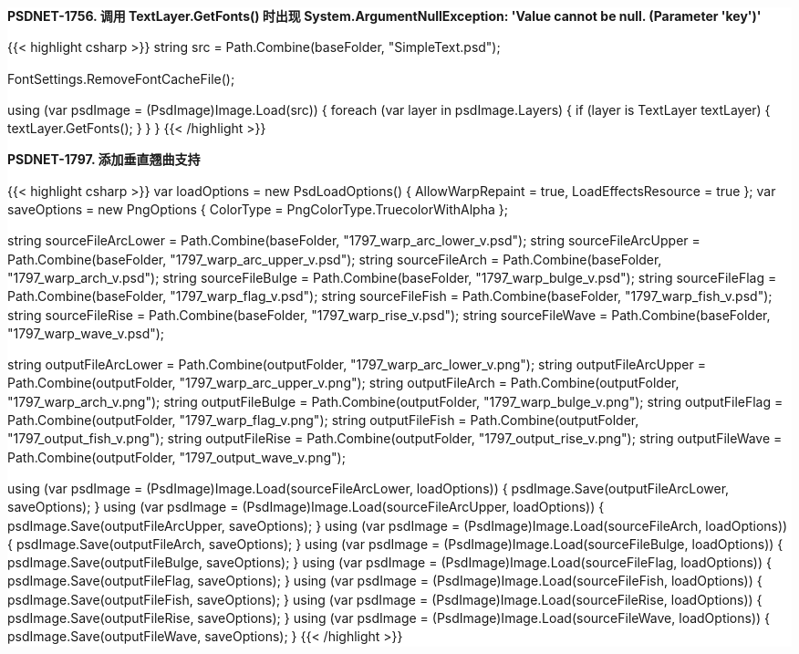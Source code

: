 **PSDNET-1756. 调用 TextLayer.GetFonts() 时出现 System.ArgumentNullException: 'Value cannot be null. (Parameter 'key')'**

{{< highlight csharp >}}
string src = Path.Combine(baseFolder, "SimpleText.psd");

FontSettings.RemoveFontCacheFile();

using (var psdImage = (PsdImage)Image.Load(src))
{
    foreach (var layer in psdImage.Layers)
    {
        if (layer is TextLayer textLayer)
        {
            textLayer.GetFonts();
        }
    }
}
{{< /highlight >}}

**PSDNET-1797. 添加垂直翘曲支持**

{{< highlight csharp >}}
var loadOptions = new PsdLoadOptions() { AllowWarpRepaint = true, LoadEffectsResource = true };
var saveOptions = new PngOptions { ColorType = PngColorType.TruecolorWithAlpha };

string sourceFileArcLower = Path.Combine(baseFolder, "1797_warp_arc_lower_v.psd");
string sourceFileArcUpper = Path.Combine(baseFolder, "1797_warp_arc_upper_v.psd");
string sourceFileArch = Path.Combine(baseFolder, "1797_warp_arch_v.psd");
string sourceFileBulge = Path.Combine(baseFolder, "1797_warp_bulge_v.psd");
string sourceFileFlag = Path.Combine(baseFolder, "1797_warp_flag_v.psd");
string sourceFileFish = Path.Combine(baseFolder, "1797_warp_fish_v.psd");
string sourceFileRise = Path.Combine(baseFolder, "1797_warp_rise_v.psd");
string sourceFileWave = Path.Combine(baseFolder, "1797_warp_wave_v.psd");

string outputFileArcLower = Path.Combine(outputFolder, "1797_warp_arc_lower_v.png");
string outputFileArcUpper = Path.Combine(outputFolder, "1797_warp_arc_upper_v.png");
string outputFileArch = Path.Combine(outputFolder, "1797_warp_arch_v.png");
string outputFileBulge = Path.Combine(outputFolder, "1797_warp_bulge_v.png");
string outputFileFlag = Path.Combine(outputFolder, "1797_warp_flag_v.png");
string outputFileFish = Path.Combine(outputFolder, "1797_output_fish_v.png");
string outputFileRise = Path.Combine(outputFolder, "1797_output_rise_v.png");
string outputFileWave = Path.Combine(outputFolder, "1797_output_wave_v.png");

using (var psdImage = (PsdImage)Image.Load(sourceFileArcLower, loadOptions)) { psdImage.Save(outputFileArcLower, saveOptions); }
using (var psdImage = (PsdImage)Image.Load(sourceFileArcUpper, loadOptions)) { psdImage.Save(outputFileArcUpper, saveOptions); }
using (var psdImage = (PsdImage)Image.Load(sourceFileArch, loadOptions)) { psdImage.Save(outputFileArch, saveOptions); }
using (var psdImage = (PsdImage)Image.Load(sourceFileBulge, loadOptions)) { psdImage.Save(outputFileBulge, saveOptions); }
using (var psdImage = (PsdImage)Image.Load(sourceFileFlag, loadOptions)) { psdImage.Save(outputFileFlag, saveOptions); }
using (var psdImage = (PsdImage)Image.Load(sourceFileFish, loadOptions)) { psdImage.Save(outputFileFish, saveOptions); }
using (var psdImage = (PsdImage)Image.Load(sourceFileRise, loadOptions)) { psdImage.Save(outputFileRise, saveOptions); }
using (var psdImage = (PsdImage)Image.Load(sourceFileWave, loadOptions)) { psdImage.Save(outputFileWave, saveOptions); }
{{< /highlight >}}
